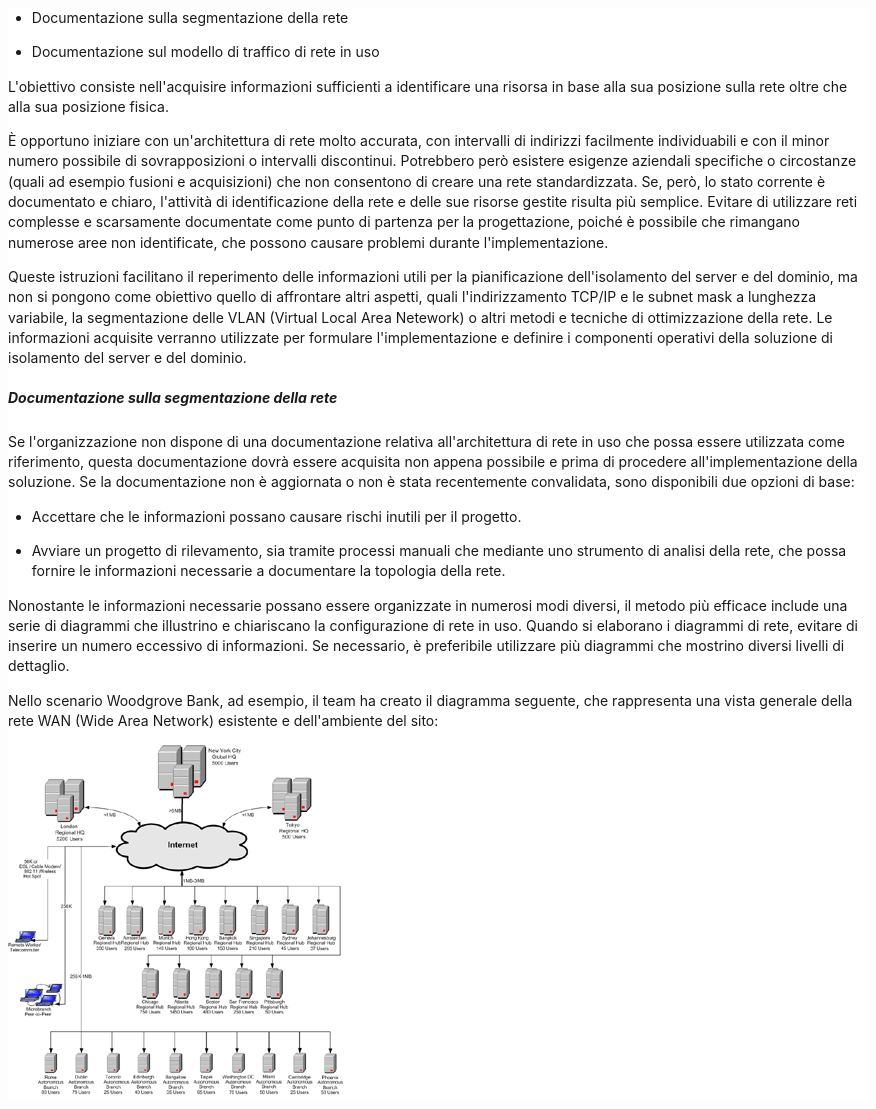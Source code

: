 -   Documentazione sulla segmentazione della rete

-   Documentazione sul modello di traffico di rete in uso

L'obiettivo consiste nell'acquisire informazioni sufficienti a identificare una risorsa in base alla sua posizione sulla rete oltre che alla sua posizione fisica.

È opportuno iniziare con un'architettura di rete molto accurata, con intervalli di indirizzi facilmente individuabili e con il minor numero possibile di sovrapposizioni o intervalli discontinui. Potrebbero però esistere esigenze aziendali specifiche o circostanze (quali ad esempio fusioni e acquisizioni) che non consentono di creare una rete standardizzata. Se, però, lo stato corrente è documentato e chiaro, l'attività di identificazione della rete e delle sue risorse gestite risulta più semplice. Evitare di utilizzare reti complesse e scarsamente documentate come punto di partenza per la progettazione, poiché è possibile che rimangano numerose aree non identificate, che possono causare problemi durante l'implementazione.

Queste istruzioni facilitano il reperimento delle informazioni utili per la pianificazione dell'isolamento del server e del dominio, ma non si pongono come obiettivo quello di affrontare altri aspetti, quali l'indirizzamento TCP/IP e le subnet mask a lunghezza variabile, la segmentazione delle VLAN (Virtual Local Area Netework) o altri metodi e tecniche di ottimizzazione della rete. Le informazioni acquisite verranno utilizzate per formulare l'implementazione e definire i componenti operativi della soluzione di isolamento del server e del dominio.

##### Documentazione sulla segmentazione della rete

Se l'organizzazione non dispone di una documentazione relativa all'architettura di rete in uso che possa essere utilizzata come riferimento, questa documentazione dovrà essere acquisita non appena possibile e prima di procedere all'implementazione della soluzione. Se la documentazione non è aggiornata o non è stata recentemente convalidata, sono disponibili due opzioni di base:

-   Accettare che le informazioni possano causare rischi inutili per il progetto.

-   Avviare un progetto di rilevamento, sia tramite processi manuali che mediante uno strumento di analisi della rete, che possa fornire le informazioni necessarie a documentare la topologia della rete.

Nonostante le informazioni necessarie possano essere organizzate in numerosi modi diversi, il metodo più efficace include una serie di diagrammi che illustrino e chiariscano la configurazione di rete in uso. Quando si elaborano i diagrammi di rete, evitare di inserire un numero eccessivo di informazioni. Se necessario, è preferibile utilizzare più diagrammi che mostrino diversi livelli di dettaglio.

Nello scenario Woodgrove Bank, ad esempio, il team ha creato il diagramma seguente, che rappresenta una vista generale della rete WAN (Wide Area Network) esistente e dell'ambiente del sito:

[![](/security-updates/images/Dd536206.SGFG0301(it-it,TechNet.10).gif "Figura 3.1. Diagramma della rete WAN e del sito della Woodgrove Bank")](https://technet.microsoft.com/it-it/dd536206.sgfg0301_big(it-it,technet.10).gif)

